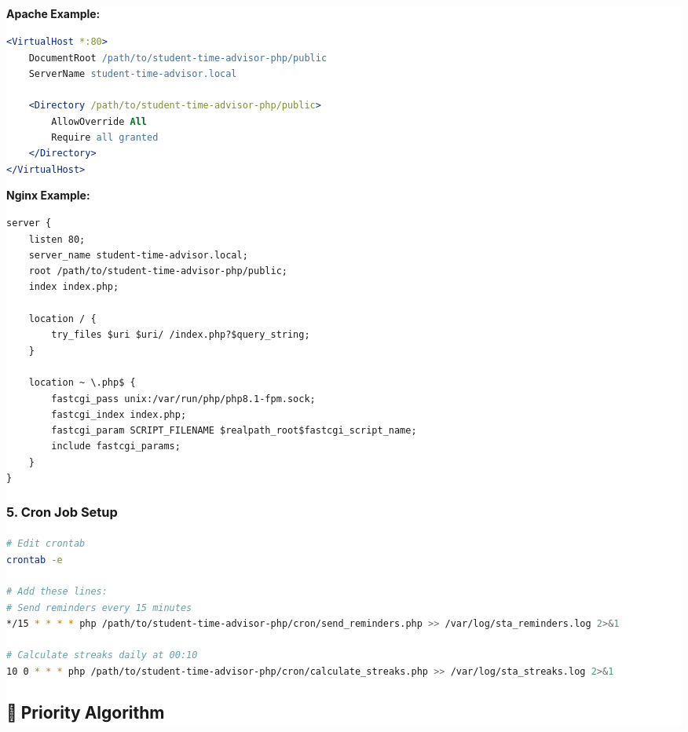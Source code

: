 **Apache Example:**

```apache
<VirtualHost *:80>
    DocumentRoot /path/to/student-time-advisor-php/public
    ServerName student-time-advisor.local
    
    <Directory /path/to/student-time-advisor-php/public>
        AllowOverride All
        Require all granted
    </Directory>
</VirtualHost>
```

**Nginx Example:**

```nginx
server {
    listen 80;
    server_name student-time-advisor.local;
    root /path/to/student-time-advisor-php/public;
    index index.php;
    
    location / {
        try_files $uri $uri/ /index.php?$query_string;
    }
    
    location ~ \.php$ {
        fastcgi_pass unix:/var/run/php/php8.1-fpm.sock;
        fastcgi_index index.php;
        fastcgi_param SCRIPT_FILENAME $realpath_root$fastcgi_script_name;
        include fastcgi_params;
    }
}
```

### 5. **Cron Job Setup**

```bash
# Edit crontab
crontab -e

# Add these lines:
# Send reminders every 15 minutes
*/15 * * * * php /path/to/student-time-advisor-php/cron/send_reminders.php >> /var/log/sta_reminders.log 2>&1

# Calculate streaks daily at 00:10
10 0 * * * php /path/to/student-time-advisor-php/cron/calculate_streaks.php >> /var/log/sta_streaks.log 2>&1
```

## 🧠 **Priority Algorithm**
